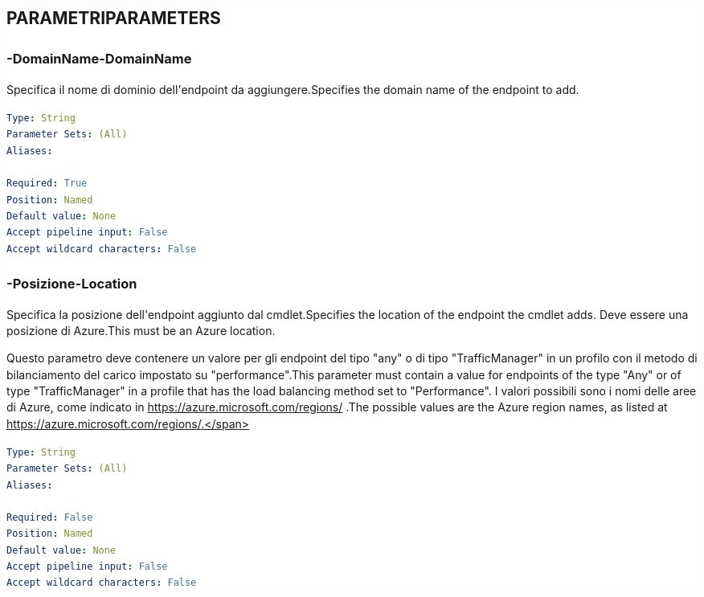 ## <span data-ttu-id="1df11-122">PARAMETRI</span><span class="sxs-lookup"><span data-stu-id="1df11-122">PARAMETERS</span></span>

### <span data-ttu-id="1df11-123">-DomainName</span><span class="sxs-lookup"><span data-stu-id="1df11-123">-DomainName</span></span>
<span data-ttu-id="1df11-124">Specifica il nome di dominio dell'endpoint da aggiungere.</span><span class="sxs-lookup"><span data-stu-id="1df11-124">Specifies the domain name of the endpoint to add.</span></span>

```yaml
Type: String
Parameter Sets: (All)
Aliases: 

Required: True
Position: Named
Default value: None
Accept pipeline input: False
Accept wildcard characters: False
```

### <span data-ttu-id="1df11-125">-Posizione</span><span class="sxs-lookup"><span data-stu-id="1df11-125">-Location</span></span>
<span data-ttu-id="1df11-126">Specifica la posizione dell'endpoint aggiunto dal cmdlet.</span><span class="sxs-lookup"><span data-stu-id="1df11-126">Specifies the location of the endpoint the cmdlet adds.</span></span>
<span data-ttu-id="1df11-127">Deve essere una posizione di Azure.</span><span class="sxs-lookup"><span data-stu-id="1df11-127">This must be an Azure location.</span></span>

<span data-ttu-id="1df11-128">Questo parametro deve contenere un valore per gli endpoint del tipo "any" o di tipo "TrafficManager" in un profilo con il metodo di bilanciamento del carico impostato su "performance".</span><span class="sxs-lookup"><span data-stu-id="1df11-128">This parameter must contain a value for endpoints of the type "Any" or of type "TrafficManager" in a profile that has the load balancing method set to "Performance".</span></span>
<span data-ttu-id="1df11-129">I valori possibili sono i nomi delle aree di Azure, come indicato in https://azure.microsoft.com/regions/ .</span><span class="sxs-lookup"><span data-stu-id="1df11-129">The possible values are the Azure region names, as listed at https://azure.microsoft.com/regions/.</span></span>

```yaml
Type: String
Parameter Sets: (All)
Aliases: 

Required: False
Position: Named
Default value: None
Accept pipeline input: False
Accept wildcard characters: False
```
